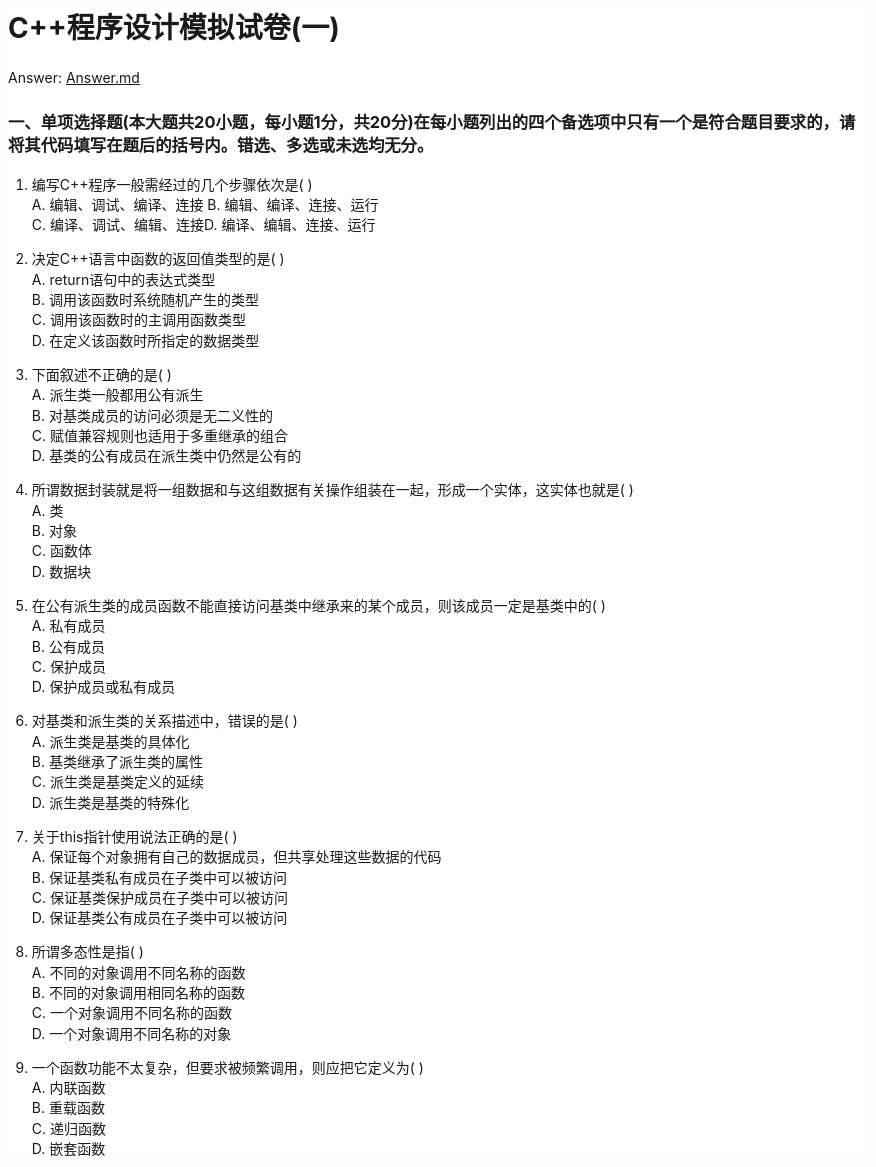 # C++程序设计模拟试卷(一)
Answer: [Answer.md](Answer.md)

### 一、单项选择题(本大题共20小题，每小题1分，共20分)在每小题列出的四个备选项中只有一个是符合题目要求的，请将其代码填写在题后的括号内。错选、多选或未选均无分。

1. 编写C++程序一般需经过的几个步骤依次是(   )  
A. 编辑、调试、编译、连接  B. 编辑、编译、连接、运行  
C. 编译、调试、编辑、连接D. 编译、编辑、连接、运行  

2. 决定C++语言中函数的返回值类型的是(   )  
A. return语句中的表达式类型  
B. 调用该函数时系统随机产生的类型  
C. 调用该函数时的主调用函数类型  
D. 在定义该函数时所指定的数据类型  

3. 下面叙述不正确的是(   )  
A. 派生类一般都用公有派生  
B. 对基类成员的访问必须是无二义性的  
C. 赋值兼容规则也适用于多重继承的组合  
D. 基类的公有成员在派生类中仍然是公有的  

4. 所谓数据封装就是将一组数据和与这组数据有关操作组装在一起，形成一个实体，这实体也就是(   )  
A. 类  
B. 对象  
C. 函数体  
D. 数据块  

5. 在公有派生类的成员函数不能直接访问基类中继承来的某个成员，则该成员一定是基类中的(   )  
A. 私有成员  
B. 公有成员  
C. 保护成员  
D. 保护成员或私有成员  

6. 对基类和派生类的关系描述中，错误的是(   )  
A. 派生类是基类的具体化  
B. 基类继承了派生类的属性  
C. 派生类是基类定义的延续  
D. 派生类是基类的特殊化  

7. 关于this指针使用说法正确的是(   )  
A. 保证每个对象拥有自己的数据成员，但共享处理这些数据的代码  
B. 保证基类私有成员在子类中可以被访问  
C. 保证基类保护成员在子类中可以被访问  
D. 保证基类公有成员在子类中可以被访问  

8. 所谓多态性是指(   )  
A. 不同的对象调用不同名称的函数  
B. 不同的对象调用相同名称的函数  
C. 一个对象调用不同名称的函数  
D. 一个对象调用不同名称的对象  

9. 一个函数功能不太复杂，但要求被频繁调用，则应把它定义为(   )  
A. 内联函数  
B. 重载函数  
C. 递归函数  
D. 嵌套函数  
